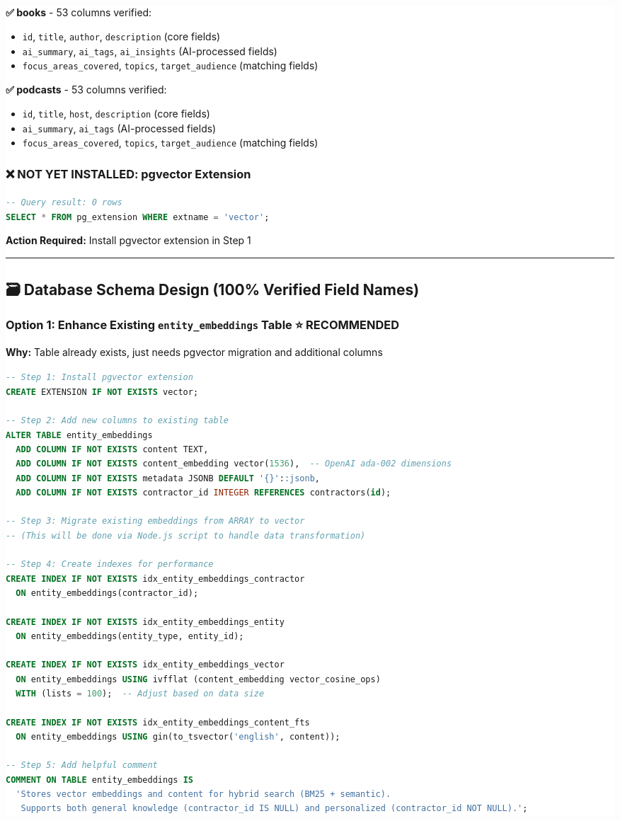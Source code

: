 **✅ books** - 53 columns verified:
- `id`, `title`, `author`, `description` (core fields)
- `ai_summary`, `ai_tags`, `ai_insights` (AI-processed fields)
- `focus_areas_covered`, `topics`, `target_audience` (matching fields)

**✅ podcasts** - 53 columns verified:
- `id`, `title`, `host`, `description` (core fields)
- `ai_summary`, `ai_tags` (AI-processed fields)
- `focus_areas_covered`, `topics`, `target_audience` (matching fields)

### ❌ NOT YET INSTALLED: pgvector Extension

```sql
-- Query result: 0 rows
SELECT * FROM pg_extension WHERE extname = 'vector';
```

**Action Required:** Install pgvector extension in Step 1

---

## 🗃️ Database Schema Design (100% Verified Field Names)

### Option 1: Enhance Existing `entity_embeddings` Table ⭐ RECOMMENDED

**Why:** Table already exists, just needs pgvector migration and additional columns

```sql
-- Step 1: Install pgvector extension
CREATE EXTENSION IF NOT EXISTS vector;

-- Step 2: Add new columns to existing table
ALTER TABLE entity_embeddings
  ADD COLUMN IF NOT EXISTS content TEXT,
  ADD COLUMN IF NOT EXISTS content_embedding vector(1536),  -- OpenAI ada-002 dimensions
  ADD COLUMN IF NOT EXISTS metadata JSONB DEFAULT '{}'::jsonb,
  ADD COLUMN IF NOT EXISTS contractor_id INTEGER REFERENCES contractors(id);

-- Step 3: Migrate existing embeddings from ARRAY to vector
-- (This will be done via Node.js script to handle data transformation)

-- Step 4: Create indexes for performance
CREATE INDEX IF NOT EXISTS idx_entity_embeddings_contractor
  ON entity_embeddings(contractor_id);

CREATE INDEX IF NOT EXISTS idx_entity_embeddings_entity
  ON entity_embeddings(entity_type, entity_id);

CREATE INDEX IF NOT EXISTS idx_entity_embeddings_vector
  ON entity_embeddings USING ivfflat (content_embedding vector_cosine_ops)
  WITH (lists = 100);  -- Adjust based on data size

CREATE INDEX IF NOT EXISTS idx_entity_embeddings_content_fts
  ON entity_embeddings USING gin(to_tsvector('english', content));

-- Step 5: Add helpful comment
COMMENT ON TABLE entity_embeddings IS
  'Stores vector embeddings and content for hybrid search (BM25 + semantic).
   Supports both general knowledge (contractor_id IS NULL) and personalized (contractor_id NOT NULL).';
```
